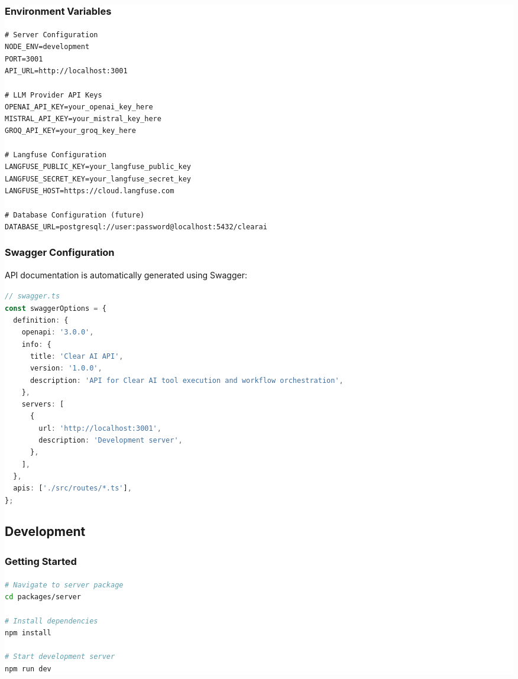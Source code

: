 ### Environment Variables

```env
# Server Configuration
NODE_ENV=development
PORT=3001
API_URL=http://localhost:3001

# LLM Provider API Keys
OPENAI_API_KEY=your_openai_key_here
MISTRAL_API_KEY=your_mistral_key_here
GROQ_API_KEY=your_groq_key_here

# Langfuse Configuration
LANGFUSE_PUBLIC_KEY=your_langfuse_public_key
LANGFUSE_SECRET_KEY=your_langfuse_secret_key
LANGFUSE_HOST=https://cloud.langfuse.com

# Database Configuration (future)
DATABASE_URL=postgresql://user:password@localhost:5432/clearai
```

### Swagger Configuration

API documentation is automatically generated using Swagger:

```typescript
// swagger.ts
const swaggerOptions = {
  definition: {
    openapi: '3.0.0',
    info: {
      title: 'Clear AI API',
      version: '1.0.0',
      description: 'API for Clear AI tool execution and workflow orchestration',
    },
    servers: [
      {
        url: 'http://localhost:3001',
        description: 'Development server',
      },
    ],
  },
  apis: ['./src/routes/*.ts'],
};
```

## Development

### Getting Started

```bash
# Navigate to server package
cd packages/server

# Install dependencies
npm install

# Start development server
npm run dev
```
